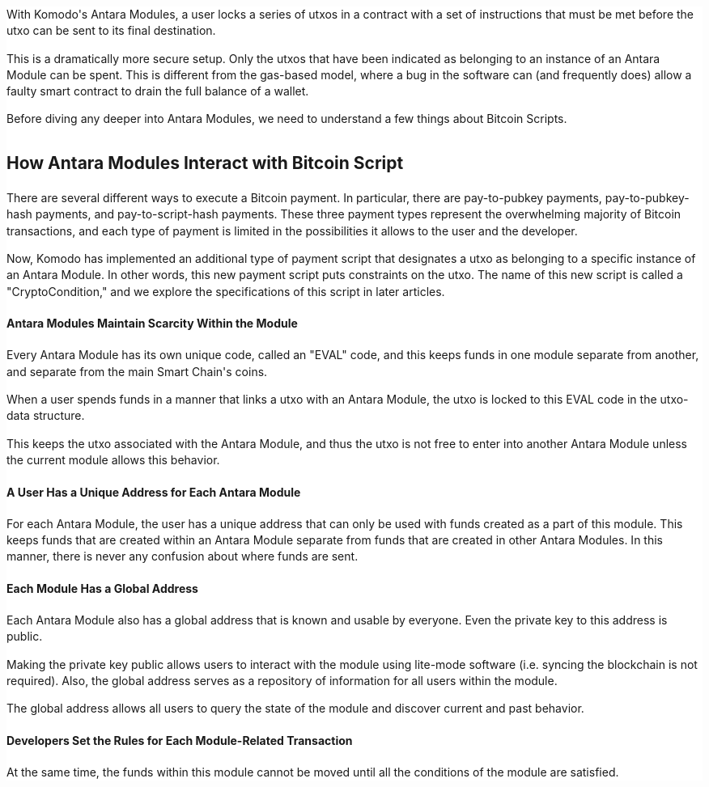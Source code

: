With Komodo's Antara Modules, a user locks a series of utxos in a contract with a set of instructions that must be met before the utxo can be sent to its final destination.

This is a dramatically more secure setup. Only the utxos that have been indicated as belonging to an instance of an Antara Module can be spent. This is different from the gas-based model, where a bug in the software can (and frequently does) allow a faulty smart contract to drain the full balance of a wallet.

Before diving any deeper into Antara Modules, we need to understand a few things about Bitcoin Scripts.

## How Antara Modules Interact with Bitcoin Script

There are several different ways to execute a Bitcoin payment. In particular, there are pay-to-pubkey payments, pay-to-pubkey-hash payments, and pay-to-script-hash payments. These three payment types represent the overwhelming majority of Bitcoin transactions, and each type of payment is limited in the possibilities it allows to the user and the developer.  

Now, Komodo has implemented an additional type of payment script that designates a utxo as belonging to a specific instance of an Antara Module. In other words, this new payment script puts constraints on the utxo. The name of this new script is called a "CryptoCondition," and we explore the specifications of this script in later articles.

#### Antara Modules Maintain Scarcity Within the Module

Every Antara Module has its own unique code, called an "EVAL" code, and this keeps funds in one module separate from another, and separate from the main Smart Chain's coins.

When a user spends funds in a manner that links a utxo with an Antara Module, the utxo is locked to this EVAL code in the utxo-data structure.

This keeps the utxo associated with the Antara Module, and thus the utxo is not free to enter into another Antara Module unless the current module allows this behavior.

#### A User Has a Unique Address for Each Antara Module
For each Antara Module, the user has a unique address that can only be used with funds created as a part of this module. This keeps funds that are created within an Antara Module separate from funds that are created in other Antara Modules. In this manner, there is never any confusion about where funds are sent.

#### Each Module Has a Global Address

Each Antara Module also has a global address that is known and usable by everyone. Even the private key to this address is public.

Making the private key public allows users to interact with the module using lite-mode software (i.e. syncing the blockchain is not required). Also, the global address serves as a repository of information for all users within the module.

The global address allows all users to query the state of the module and discover current and past behavior.

#### Developers Set the Rules for Each Module-Related Transaction

At the same time, the funds within this module cannot be moved until all the conditions of the module are satisfied.
